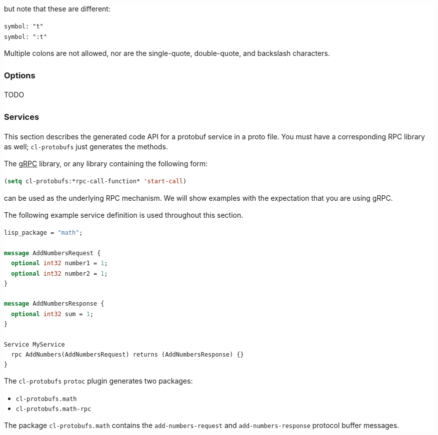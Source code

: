 but note that these are different:

```
symbol: "t"
symbol: ":t"
```

Multiple colons are not allowed, nor are the single-quote, double-quote, and
backslash characters.


### Options

TODO

### Services

This section describes the generated code API for a protobuf service in a proto file.
You must have a corresponding RPC library as well; `cl-protobufs` just generates the
methods.

The [gRPC](https://github.com/qitab/grpc) library, or any library containing the following
form:

```lisp
(setq cl-protobufs:*rpc-call-function* 'start-call)
```

can be used as the underlying RPC mechanism. We will show examples with the expectation
that you are using gRPC.

The following example service definition is used throughout this section.

```protobuf
lisp_package = "math";

message AddNumbersRequest {
  optional int32 number1 = 1;
  optional int32 number2 = 1;
}

message AddNumbersResponse {
  optional int32 sum = 1;
}

Service MyService
  rpc AddNumbers(AddNumbersRequest) returns (AddNumbersResponse) {}
}
```

The `cl-protobufs` `protoc` plugin generates two packages:

* `cl-protobufs.math`
* `cl-protobufs.math-rpc`

The package `cl-protobufs.math` contains the `add-numbers-request` and `add-numbers-response`
protocol buffer messages.
